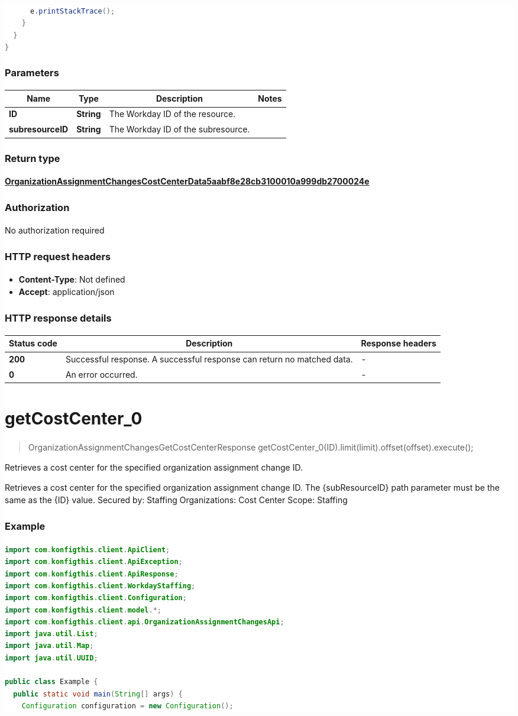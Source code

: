 ```java
      e.printStackTrace();
    }
  }
}

```

### Parameters

| Name | Type | Description  | Notes |
|------------- | ------------- | ------------- | -------------|
| **ID** | **String**| The Workday ID of the resource. | |
| **subresourceID** | **String**| The Workday ID of the subresource. | |

### Return type

[**OrganizationAssignmentChangesCostCenterData5aabf8e28cb3100010a999db2700024e**](OrganizationAssignmentChangesCostCenterData5aabf8e28cb3100010a999db2700024e.md)

### Authorization

No authorization required

### HTTP request headers

 - **Content-Type**: Not defined
 - **Accept**: application/json

### HTTP response details
| Status code | Description | Response headers |
|-------------|-------------|------------------|
| **200** | Successful response. A successful response can return no matched data. |  -  |
| **0** | An error occurred. |  -  |

<a name="getCostCenter_0"></a>
# **getCostCenter_0**
> OrganizationAssignmentChangesGetCostCenterResponse getCostCenter_0(ID).limit(limit).offset(offset).execute();

Retrieves a cost center for the specified organization assignment change ID.

Retrieves a cost center for the specified organization assignment change ID. The {subResourceID} path parameter must be the same as the {ID} value.  Secured by: Staffing Organizations: Cost Center  Scope: Staffing

### Example
```java
import com.konfigthis.client.ApiClient;
import com.konfigthis.client.ApiException;
import com.konfigthis.client.ApiResponse;
import com.konfigthis.client.WorkdayStaffing;
import com.konfigthis.client.Configuration;
import com.konfigthis.client.model.*;
import com.konfigthis.client.api.OrganizationAssignmentChangesApi;
import java.util.List;
import java.util.Map;
import java.util.UUID;

public class Example {
  public static void main(String[] args) {
    Configuration configuration = new Configuration();
```